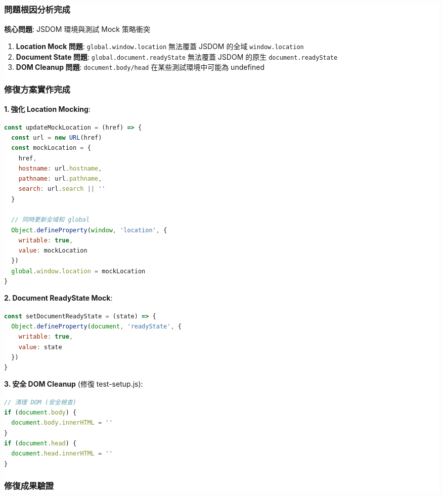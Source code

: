 ### 問題根因分析完成

**核心問題**: JSDOM 環境與測試 Mock 策略衝突

1. **Location Mock 問題**: `global.window.location` 無法覆蓋 JSDOM 的全域 `window.location`
2. **Document State 問題**: `global.document.readyState` 無法覆蓋 JSDOM 的原生 `document.readyState`
3. **DOM Cleanup 問題**: `document.body/head` 在某些測試環境中可能為 undefined

### 修復方案實作完成

**1. 強化 Location Mocking**:

```javascript
const updateMockLocation = (href) => {
  const url = new URL(href)
  const mockLocation = {
    href,
    hostname: url.hostname,
    pathname: url.pathname,
    search: url.search || ''
  }

  // 同時更新全域和 global
  Object.defineProperty(window, 'location', {
    writable: true,
    value: mockLocation
  })
  global.window.location = mockLocation
}
```

**2. Document ReadyState Mock**:

```javascript
const setDocumentReadyState = (state) => {
  Object.defineProperty(document, 'readyState', {
    writable: true,
    value: state
  })
}
```

**3. 安全 DOM Cleanup** (修復 test-setup.js):

```javascript
// 清理 DOM (安全檢查)
if (document.body) {
  document.body.innerHTML = ''
}
if (document.head) {
  document.head.innerHTML = ''
}
```

### 修復成果驗證

